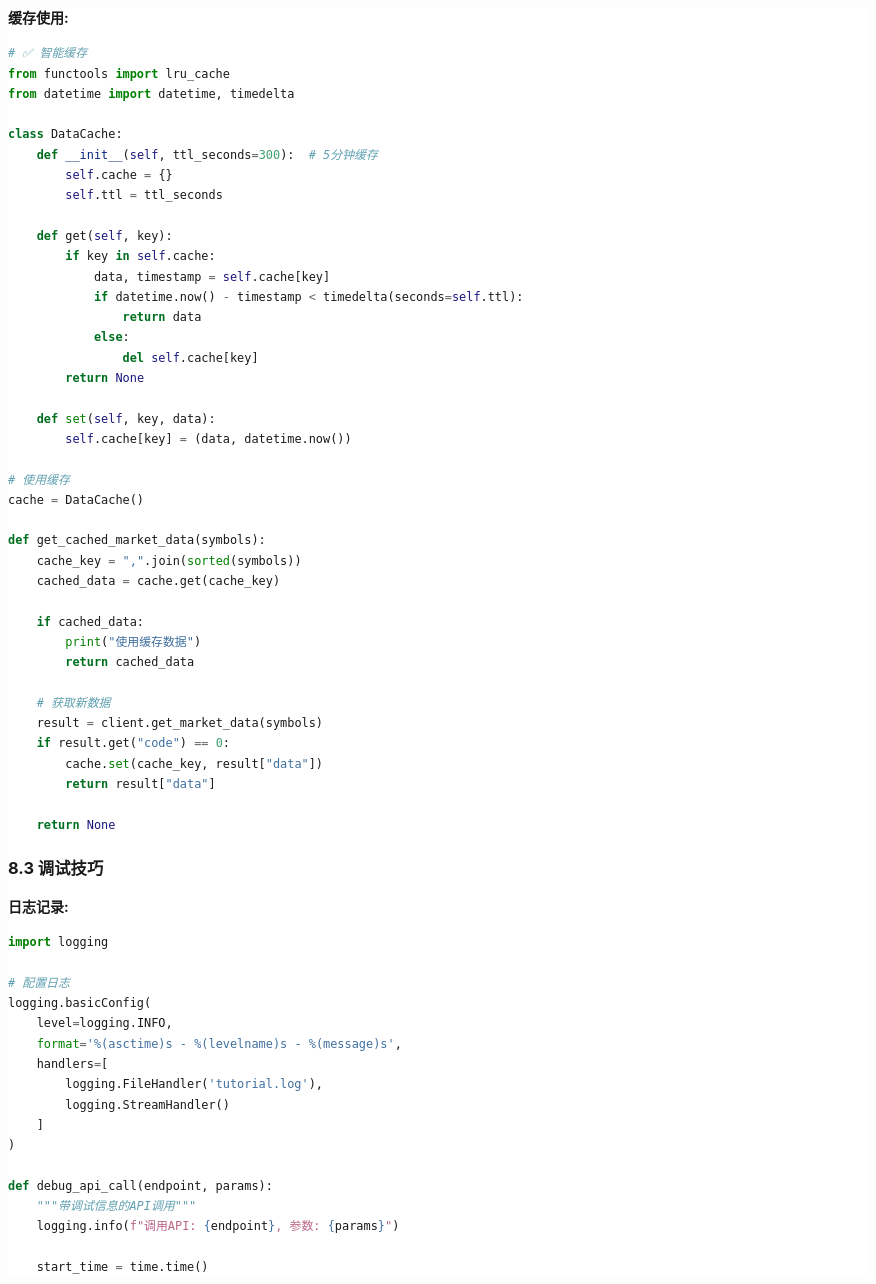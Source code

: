 **缓存使用:**
```python
# ✅ 智能缓存
from functools import lru_cache
from datetime import datetime, timedelta

class DataCache:
    def __init__(self, ttl_seconds=300):  # 5分钟缓存
        self.cache = {}
        self.ttl = ttl_seconds
    
    def get(self, key):
        if key in self.cache:
            data, timestamp = self.cache[key]
            if datetime.now() - timestamp < timedelta(seconds=self.ttl):
                return data
            else:
                del self.cache[key]
        return None
    
    def set(self, key, data):
        self.cache[key] = (data, datetime.now())

# 使用缓存
cache = DataCache()

def get_cached_market_data(symbols):
    cache_key = ",".join(sorted(symbols))
    cached_data = cache.get(cache_key)
    
    if cached_data:
        print("使用缓存数据")
        return cached_data
    
    # 获取新数据
    result = client.get_market_data(symbols)
    if result.get("code") == 0:
        cache.set(cache_key, result["data"])
        return result["data"]
    
    return None
```

### 8.3 调试技巧

**日志记录:**
```python
import logging

# 配置日志
logging.basicConfig(
    level=logging.INFO,
    format='%(asctime)s - %(levelname)s - %(message)s',
    handlers=[
        logging.FileHandler('tutorial.log'),
        logging.StreamHandler()
    ]
)

def debug_api_call(endpoint, params):
    """带调试信息的API调用"""
    logging.info(f"调用API: {endpoint}, 参数: {params}")
    
    start_time = time.time()
```
